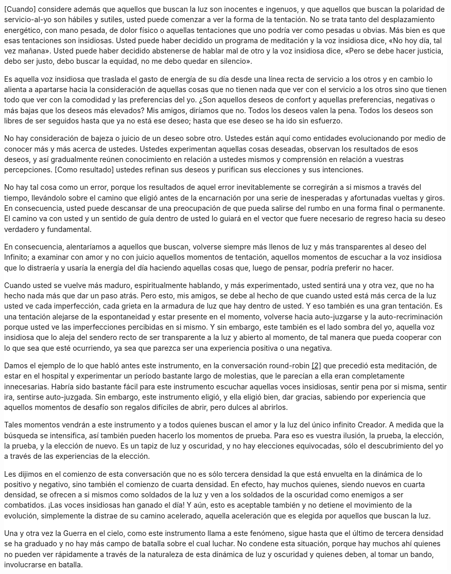 <p>[Cuando] considere además que aquellos que buscan la luz son inocentes e ingenuos, y que aquellos que buscan la polaridad de servicio-al-yo son hábiles y sutiles, usted puede comenzar a ver la forma de la tentación. No se trata tanto del desplazamiento energético, con mano pesada, de dolor físico o aquellas tentaciones que uno podría ver como pesadas u obvias. Más bien es que esas tentaciones son insidiosas. Usted puede haber decidido un programa de meditación y la voz insidiosa dice, «No hoy día, tal vez mañana». Usted puede haber decidido abstenerse de hablar mal de otro y la voz insidiosa dice, «Pero se debe hacer justicia, debo ser justo, debo buscar la equidad, no me debo quedar en silencio».</p>
<p>Es aquella voz insidiosa que traslada el gasto de energía de su día desde una línea recta de servicio a los otros y en cambio lo alienta a apartarse hacia la consideración de aquellas cosas que no tienen nada que ver con el servicio a los otros sino que tienen todo que ver con la comodidad y las preferencias del yo. ¿Son aquellos deseos de confort y aquellas preferencias, negativas o más bajas que los deseos más elevados? Mis amigos, diríamos que no. Todos los deseos valen la pena. Todos los deseos son libres de ser seguidos hasta que ya no está ese deseo; hasta que ese deseo se ha ido sin esfuerzo.</p>
<p>No hay consideración de bajeza o juicio de un deseo sobre otro. Ustedes están aquí como entidades evolucionando por medio de conocer más y más acerca de ustedes. Ustedes experimentan aquellas cosas deseadas, observan los resultados de esos deseos, y así gradualmente reúnen conocimiento en relación a ustedes mismos y comprensión en relación a vuestras percepciones. [Como resultado] ustedes refinan sus deseos y purifican sus elecciones y sus intenciones.</p>
<p>No hay tal cosa como un error, porque los resultados de aquel error inevitablemente se corregirán a si mismos a través del tiempo, llevándolo sobre el camino que eligió antes de la encarnación por una serie de inesperadas y afortunadas vueltas y giros. En consecuencia, usted puede descansar de una preocupación de que pueda salirse del rumbo en una forma final o permanente. El camino va con usted y un sentido de guía dentro de usted lo guiará en el vector que fuere necesario de regreso hacia su deseo verdadero y fundamental.</p>
<p>En consecuencia, alentaríamos a aquellos que buscan, volverse siempre más llenos de luz y más transparentes al deseo del Infinito; a examinar con amor y no con juicio aquellos momentos de tentación, aquellos momentos de escuchar a la voz insidiosa que lo distraería y usaría la energía del día haciendo aquellas cosas que, luego de pensar, podría preferir no hacer.</p>
<p>Cuando usted se vuelve más maduro, espiritualmente hablando, y más experimentado, usted sentirá una y otra vez, que no ha hecho nada más que dar un paso atrás. Pero esto, mis amigos, se debe al hecho de que cuando usted está más cerca de la luz usted ve cada imperfección, cada grieta en la armadura de luz que hay dentro de usted. Y eso también es una gran tentación. Es una tentación alejarse de la espontaneidad y estar presente en el momento, volverse hacia auto-juzgarse y la auto-recriminación porque usted ve las imperfecciones percibidas en si mismo. Y sin embargo, este también es el lado sombra del yo, aquella voz insidiosa que lo aleja del sendero recto de ser transparente a la luz y abierto al momento, de tal manera que pueda cooperar con lo que sea que esté ocurriendo, ya sea que parezca ser una experiencia positiva o una negativa.</p>
<p>Damos el ejemplo de lo que habló antes este instrumento, en la conversación round-robin <a id="_ftnref2" href="#_ftn2" name="_ftnref2">[2]</a> que precedió esta meditación, de estar en el hospital y experimentar un período bastante largo de molestias, que le parecían a ella eran completamente innecesarias. Habría sido bastante fácil para este instrumento escuchar aquellas voces insidiosas, sentir pena por si misma, sentir ira, sentirse auto-juzgada. Sin embargo, este instrumento eligió, y ella eligió bien, dar gracias, sabiendo por experiencia que aquellos momentos de desafío son regalos difíciles de abrir, pero dulces al abrirlos.</p>
<p>Tales momentos vendrán a este instrumento y a todos quienes buscan el amor y la luz del único infinito Creador. A medida que la búsqueda se intensifica, así también pueden hacerlo los momentos de prueba. Para eso es vuestra ilusión, la prueba, la elección, la prueba, y la elección de nuevo. Es un tapiz de luz y oscuridad, y no hay elecciones equivocadas, sólo el descubrimiento del yo a través de las experiencias de la elección.</p>
<p>Les dijimos en el comienzo de esta conversación que no es sólo tercera densidad la que está envuelta en la dinámica de lo positivo y negativo, sino también el comienzo de cuarta densidad. En efecto, hay muchos quienes, siendo nuevos en cuarta densidad, se ofrecen a si mismos como soldados de la luz y ven a los soldados de la oscuridad como enemigos a ser combatidos. ¡Las voces insidiosas han ganado el día! Y aún, esto es aceptable también y no detiene el movimiento de la evolución, simplemente la distrae de su camino acelerado, aquella aceleración que es elegida por aquellos que buscan la luz.</p>
<p>Una y otra vez la Guerra en el cielo, como este instrumento llama a este fenómeno, sigue hasta que el último de tercera densidad se ha graduado y no hay más campo de batalla sobre el cual luchar. No condene esta situación, porque hay muchos ahí quienes no pueden ver rápidamente a través de la naturaleza de esta dinámica de luz y oscuridad y quienes deben, al tomar un bando, involucrarse en batalla.</p>